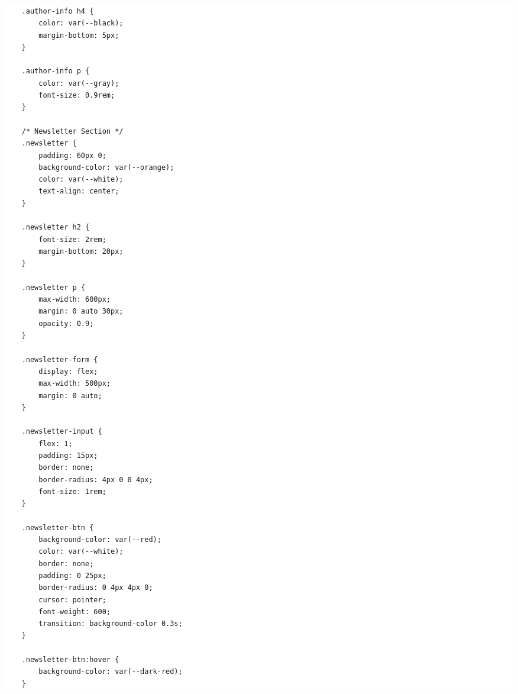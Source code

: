         .author-info h4 {
            color: var(--black);
            margin-bottom: 5px;
        }
        
        .author-info p {
            color: var(--gray);
            font-size: 0.9rem;
        }
        
        /* Newsletter Section */
        .newsletter {
            padding: 60px 0;
            background-color: var(--orange);
            color: var(--white);
            text-align: center;
        }
        
        .newsletter h2 {
            font-size: 2rem;
            margin-bottom: 20px;
        }
        
        .newsletter p {
            max-width: 600px;
            margin: 0 auto 30px;
            opacity: 0.9;
        }
        
        .newsletter-form {
            display: flex;
            max-width: 500px;
            margin: 0 auto;
        }
        
        .newsletter-input {
            flex: 1;
            padding: 15px;
            border: none;
            border-radius: 4px 0 0 4px;
            font-size: 1rem;
        }
        
        .newsletter-btn {
            background-color: var(--red);
            color: var(--white);
            border: none;
            padding: 0 25px;
            border-radius: 0 4px 4px 0;
            cursor: pointer;
            font-weight: 600;
            transition: background-color 0.3s;
        }
        
        .newsletter-btn:hover {
            background-color: var(--dark-red);
        }
        